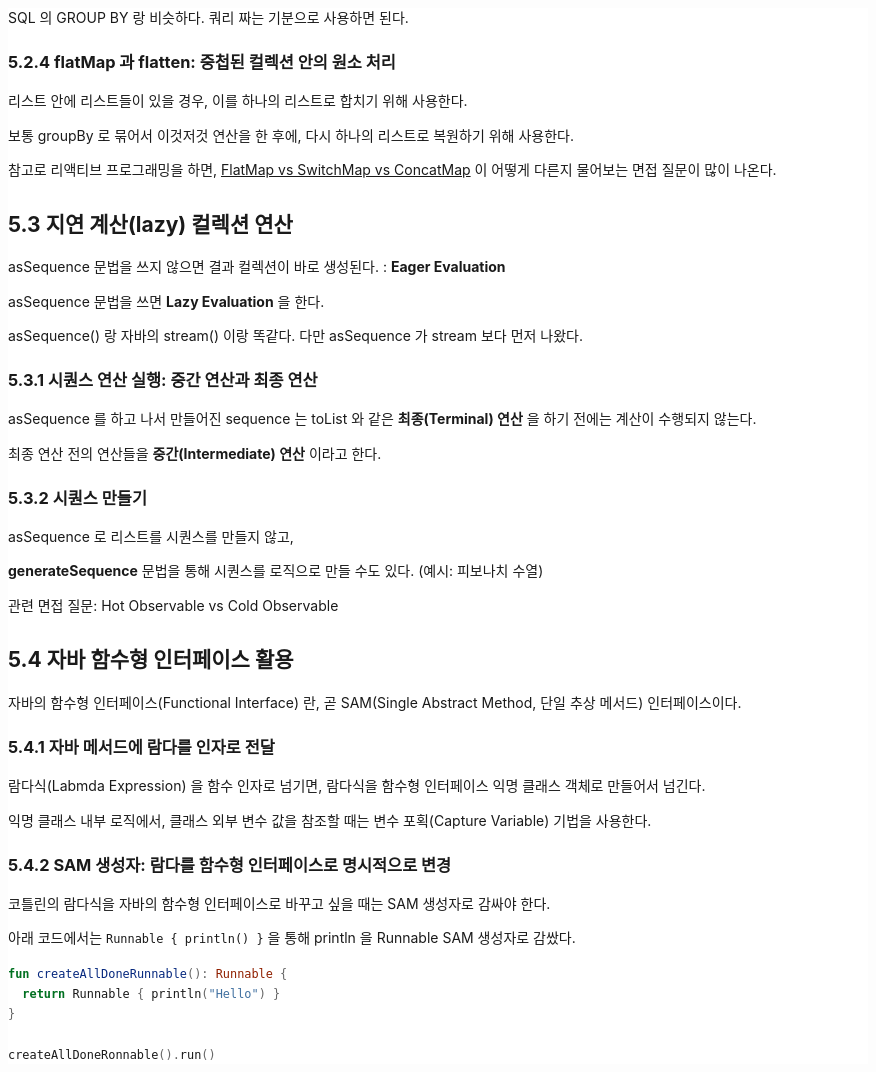 SQL 의 GROUP BY 랑 비슷하다. 쿼리 짜는 기분으로 사용하면 된다.

### 5.2.4 flatMap 과 flatten: 중첩된 컬렉션 안의 원소 처리

리스트 안에 리스트들이 있을 경우, 이를 하나의 리스트로 합치기 위해 사용한다.

보통 groupBy 로 묶어서 이것저것 연산을 한 후에, 다시 하나의 리스트로 복원하기 위해 사용한다.

참고로 리액티브 프로그래밍을 하면, [FlatMap vs SwitchMap vs ConcatMap](https://softwaree.tistory.com/30) 이 어떻게 다른지 물어보는 면접 질문이 많이 나온다.

## 5.3 지연 계산(lazy) 컬렉션 연산

asSequence 문법을 쓰지 않으면 결과 컬렉션이 바로 생성된다. : **Eager Evaluation**

asSequence 문법을 쓰면 **Lazy Evaluation** 을 한다.

asSequence() 랑 자바의 stream() 이랑 똑같다. 다만 asSequence 가 stream 보다 먼저 나왔다.

### 5.3.1 시퀀스 연산 실행: 중간 연산과 최종 연산

asSequence 를 하고 나서 만들어진 sequence 는 toList 와 같은 **최종(Terminal) 연산** 을 하기 전에는 계산이 수행되지 않는다.

최종 연산 전의 연산들을 **중간(Intermediate) 연산** 이라고 한다.

### 5.3.2 시퀀스 만들기

asSequence 로 리스트를 시퀀스를 만들지 않고,

**generateSequence** 문법을 통해 시퀀스를 로직으로 만들 수도 있다. (예시: 피보나치 수열)

관련 면접 질문: Hot Observable vs Cold Observable

## 5.4 자바 함수형 인터페이스 활용

자바의 함수형 인터페이스(Functional Interface) 란,
곧 SAM(Single Abstract Method, 단일 추상 메서드) 인터페이스이다.

### 5.4.1 자바 메서드에 람다를 인자로 전달

람다식(Labmda Expression) 을 함수 인자로 넘기면,
람다식을 함수형 인터페이스 익명 클래스 객체로 만들어서 넘긴다.

익명 클래스 내부 로직에서, 클래스 외부 변수 값을 참조할 때는 변수 포획(Capture Variable) 기법을 사용한다.

### 5.4.2 SAM 생성자: 람다를 함수형 인터페이스로 명시적으로 변경

코틀린의 람다식을 자바의 함수형 인터페이스로 바꾸고 싶을 때는 SAM 생성자로 감싸야 한다.

아래 코드에서는 `Runnable { println() }` 을 통해 println 을 Runnable SAM 생성자로 감쌌다.

```kotlin
fun createAllDoneRunnable(): Runnable {
  return Runnable { println("Hello") }
}

createAllDoneRonnable().run()
```
